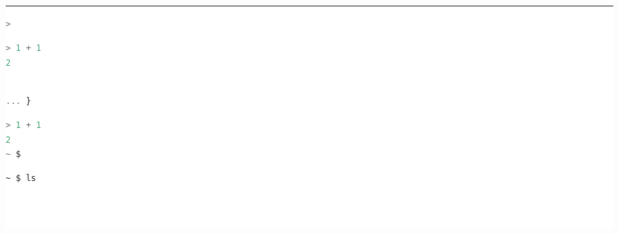 





```sh
```









```
```





________________________________________________________________________________















```js
>
```


```js
> 1 + 1
2
```



```js

... }
```


```js
> 1 + 1
2
~ $
```





```js
```



```sh
~ $ ls





```
